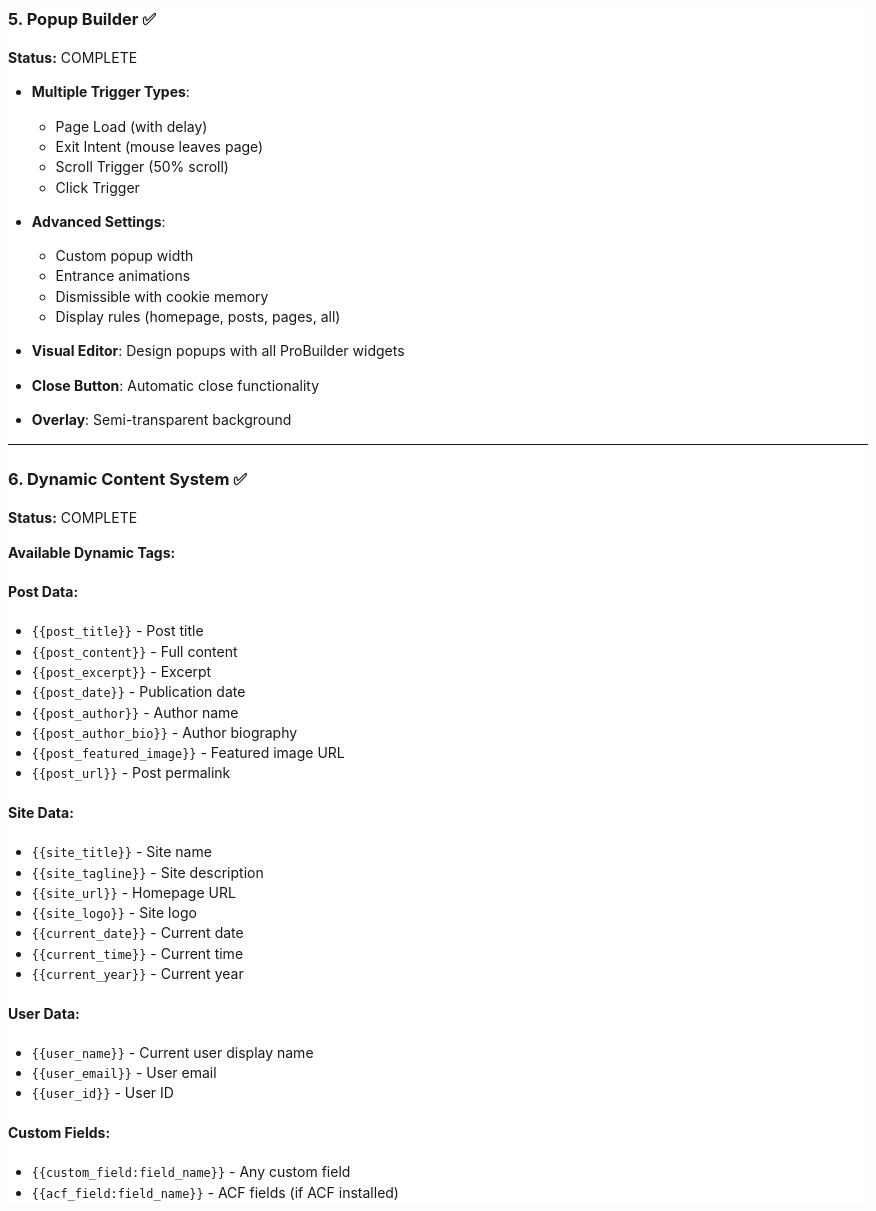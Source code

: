 
### 5. **Popup Builder** ✅
**Status:** COMPLETE

- **Multiple Trigger Types**:
  - Page Load (with delay)
  - Exit Intent (mouse leaves page)
  - Scroll Trigger (50% scroll)
  - Click Trigger
  
- **Advanced Settings**:
  - Custom popup width
  - Entrance animations
  - Dismissible with cookie memory
  - Display rules (homepage, posts, pages, all)
  
- **Visual Editor**: Design popups with all ProBuilder widgets
- **Close Button**: Automatic close functionality
- **Overlay**: Semi-transparent background

---

### 6. **Dynamic Content System** ✅
**Status:** COMPLETE

**Available Dynamic Tags:**

#### Post Data:
- `{{post_title}}` - Post title
- `{{post_content}}` - Full content
- `{{post_excerpt}}` - Excerpt
- `{{post_date}}` - Publication date
- `{{post_author}}` - Author name
- `{{post_author_bio}}` - Author biography
- `{{post_featured_image}}` - Featured image URL
- `{{post_url}}` - Post permalink

#### Site Data:
- `{{site_title}}` - Site name
- `{{site_tagline}}` - Site description
- `{{site_url}}` - Homepage URL
- `{{site_logo}}` - Site logo
- `{{current_date}}` - Current date
- `{{current_time}}` - Current time
- `{{current_year}}` - Current year

#### User Data:
- `{{user_name}}` - Current user display name
- `{{user_email}}` - User email
- `{{user_id}}` - User ID

#### Custom Fields:
- `{{custom_field:field_name}}` - Any custom field
- `{{acf_field:field_name}}` - ACF fields (if ACF installed)
